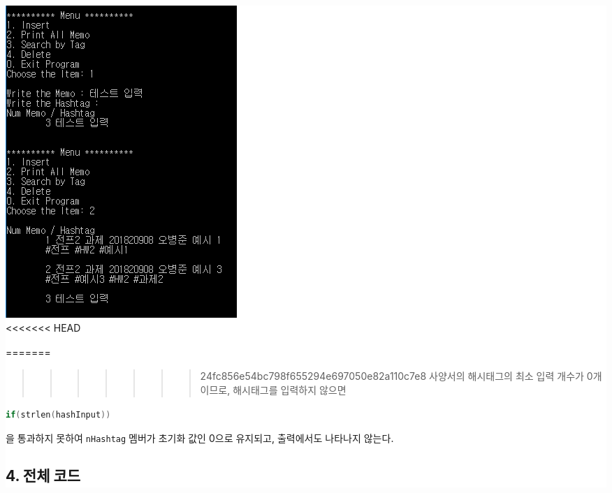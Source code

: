 ![no_hashtag](/Electronics_Pragramming/과제2/images/no_hashtag.png)  
<<<<<<< HEAD

=======
>>>>>>> 24fc856e54bc798f655294e697050e82a110c7e8
사양서의 해시태그의 최소 입력 개수가 0개이므로, 해시태그를 입력하지 않으면
``` C
if(strlen(hashInput))
```
을 통과하지 못하여 `nHashtag` 멤버가 초기화 값인 0으로 유지되고, 출력에서도 나타나지 않는다.

## 4. 전체 코드